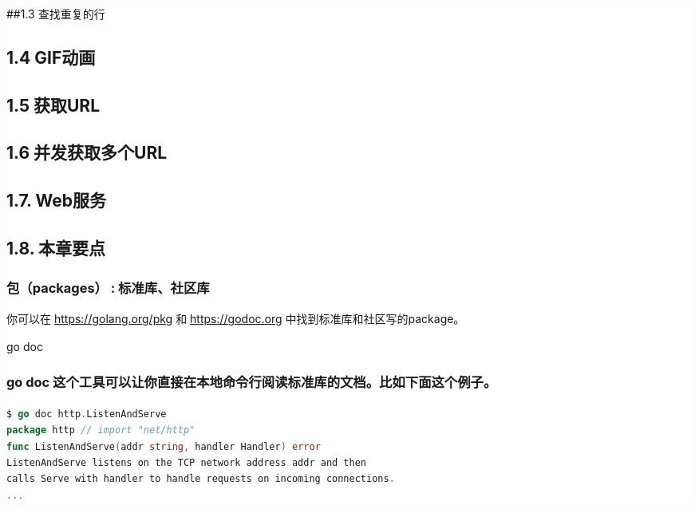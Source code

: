 ##1.3 查找重复的行







## 1.4 GIF动画







## 1.5 获取URL







## 1.6 并发获取多个URL







## 1.7. Web服务 

















## 1.8. 本章要点 



### 包（packages） : 标准库、社区库

你可以在 https://golang.org/pkg 和 https://godoc.org 中找到标准库和社区写的package。

go doc 

### go doc 这个工具可以让你直接在本地命令行阅读标准库的文档。比如下面这个例子。 

```go
$ go doc http.ListenAndServe
package http // import "net/http"
func ListenAndServe(addr string, handler Handler) error
ListenAndServe listens on the TCP network address addr and then
calls Serve with handler to handle requests on incoming connections.
...
```

